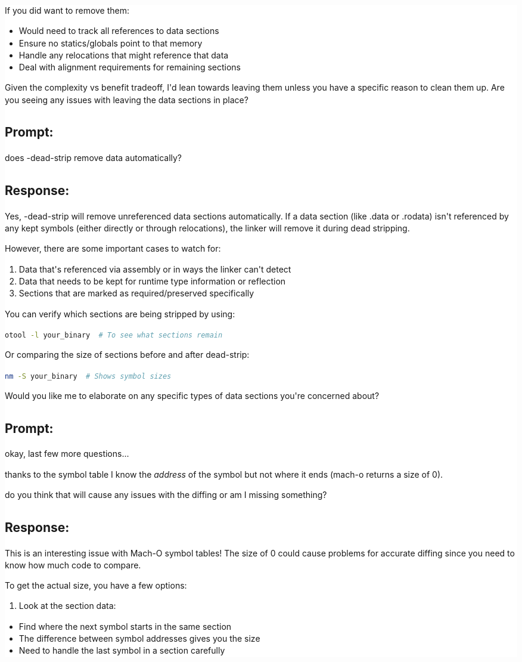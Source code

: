If you did want to remove them:

*   Would need to track all references to data sections
*   Ensure no statics/globals point to that memory
*   Handle any relocations that might reference that data
*   Deal with alignment requirements for remaining sections

Given the complexity vs benefit tradeoff, I'd lean towards leaving them unless you have a specific reason to clean them up. Are you seeing any issues with leaving the data sections in place?

## Prompt:
does -dead-strip remove data automatically?

## Response:
Yes, -dead-strip will remove unreferenced data sections automatically. If a data section (like .data or .rodata) isn't referenced by any kept symbols (either directly or through relocations), the linker will remove it during dead stripping.

However, there are some important cases to watch for:

1.  Data that's referenced via assembly or in ways the linker can't detect
2.  Data that needs to be kept for runtime type information or reflection
3.  Sections that are marked as required/preserved specifically

You can verify which sections are being stripped by using:

```bash
otool -l your_binary  # To see what sections remain
```

Or comparing the size of sections before and after dead-strip:

```bash
nm -S your_binary  # Shows symbol sizes
```

Would you like me to elaborate on any specific types of data sections you're concerned about?

## Prompt:
okay, last few more questions...

thanks to the symbol table I know the _address_ of the symbol but not where it ends (mach-o returns a size of 0).

do you think that will cause any issues with the diffing or am I missing something?

## Response:
This is an interesting issue with Mach-O symbol tables! The size of 0 could cause problems for accurate diffing since you need to know how much code to compare.

To get the actual size, you have a few options:

1.  Look at the section data:

*   Find where the next symbol starts in the same section
*   The difference between symbol addresses gives you the size
*   Need to handle the last symbol in a section carefully
